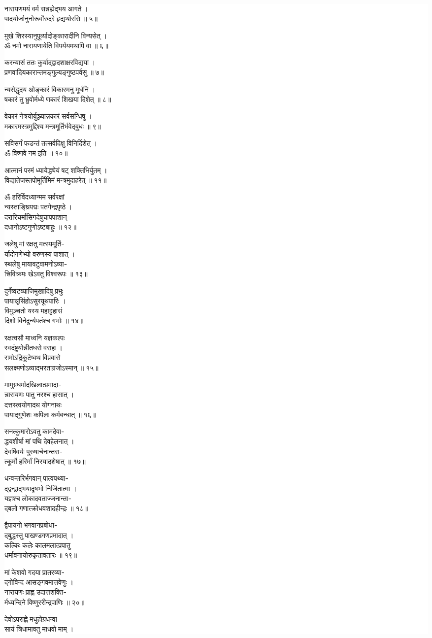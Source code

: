 नारायणमयं वर्म सन्नह्येद्भय आगते ।  
पादयोर्जानुनोरूर्वोरुदरे हृद्यथोरसि ॥ ५॥  
  
मुखे शिरस्यानुपूर्व्यादोङ्कारादीनि विन्यसेत् ।  
ॐ नमो नारायणायेति विपर्ययमथापि वा ॥ ६॥  
  
करन्यासं ततः कुर्याद्द्वादशाक्षरविद्यया ।  
प्रणवादियकारान्तमङ्गुल्यङ्गुष्ठपर्वसु ॥ ७॥  
  
न्यसेद्धृदय ओङ्कारं विकारमनु मूर्धनि ।  
षकारं तु भ्रुवोर्मध्ये णकारं शिखया दिशेत् ॥ ८॥  
  
वेकारं नेत्रयोर्युञ्ज्यान्नकारं सर्वसन्धिषु ।  
मकारमस्त्रमुद्दिश्य मन्त्रमूर्तिर्भवेद्बुधः ॥ ९॥  
  
सविसर्गं फडन्तं तत्सर्वदिक्षु विनिर्दिशेत् ।  
ॐ विष्णवे नम इति ॥ १०॥  
  
आत्मानं परमं ध्यायेद्ध्येयं षट् शक्तिभिर्युतम् ।  
विद्यातेजस्तपोमूर्तिमिमं मन्त्रमुदाहरेत् ॥ ११॥  
  
ॐ हरिर्विदध्यान्मम सर्वरक्षां   
न्यस्ताङ्घ्रिपद्मः पतगेन्द्रपृष्ठे ।  
दरारिचर्मासिगदेषुचापपाशान्   
दधानोऽष्टगुणोऽष्टबाहुः ॥ १२॥  
  
जलेषु मां रक्षतु मत्स्यमूर्ति-  
र्यादोगणेभ्यो वरुणस्य पाशात् ।  
स्थलेषु मायावटुवामनोऽव्या-  
त्त्रिविक्रमः खेऽवतु विश्वरूपः ॥ १३॥  
  
दुर्गेष्वटव्याजिमुखादिषु प्रभुः   
पायान्नृसिंहोऽसुरयूथपारिः ।  
विमुञ्चतो यस्य महाट्टहासं   
दिशो विनेदुर्न्यपतंश्च गर्भाः ॥ १४॥  
  
रक्षत्वसौ माध्वनि यज्ञकल्पः   
स्वदंष्ट्रयोन्नीतधरो वराहः ।  
रामोऽद्रिकूटेष्वथ विप्रवासे   
सलक्ष्मणोऽव्याद्भरताग्रजोऽस्मान् ॥ १५॥  
  
मामुग्रधर्मादखिलात्प्रमादा-  
न्नारायणः पातु नरश्च हासात् ।  
दत्तस्त्वयोगादथ योगनाथः   
पायाद्गुणेशः कपिलः कर्मबन्धात् ॥ १६॥  
  
सनत्कुमारोऽवतु कामदेवा-  
द्धयशीर्षा मां पथि देवहेलनात् ।  
देवर्षिवर्यः पुरुषार्चनान्तरा-  
त्कूर्मो हरिर्मां निरयादशेषात् ॥ १७॥  
  
धन्वन्तरिर्भगवान् पात्वपथ्या-  
द्द्वन्द्वाद्भयादृषभो निर्जितात्मा ।  
यज्ञश्च लोकादवताज्जनान्ता-  
द्बलो गणात्क्रोधवशादहीन्द्रः ॥ १८॥  
  
द्वैपायनो भगवानप्रबोधा-  
द्बुद्धस्तु पाखण्डगणप्रमादात् ।  
कल्किः कलेः कालमलात्प्रपातु   
धर्मावनायोरुकृतावतारः ॥ १९॥  
  
मां केशवो गदया प्रातरव्या-  
द्गोविन्द आसङ्गवमात्तवेणुः ।  
नारायणः प्राह्ण उदात्तशक्ति-  
र्मध्यन्दिने विष्णुररीन्द्रपाणिः ॥ २०॥  
  
देवोऽपराह्णे मधुहोग्रधन्वा   
सायं त्रिधामावतु माधवो माम् ।  
